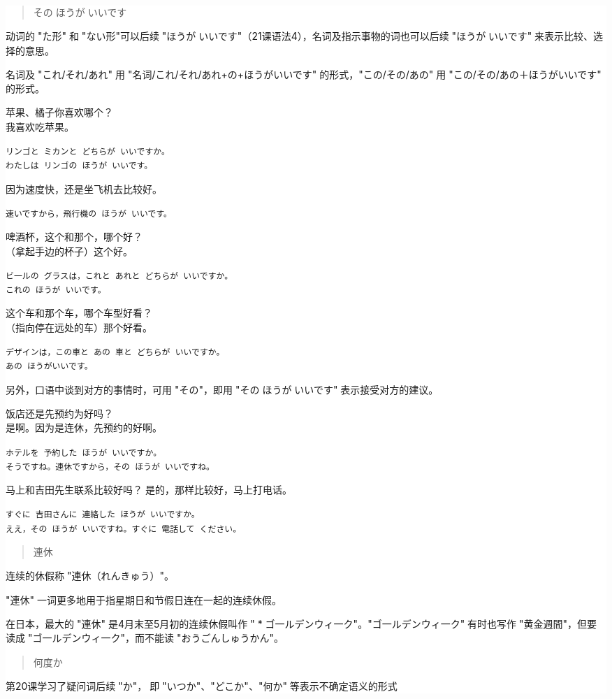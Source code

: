 > その ほうが いいです

动词的 "た形" 和 "ない形"可以后续 "ほうが いいです"（21课语法4），名词及指示事物的词也可以后续 "ほうが いいです" 来表示比较、选择的意思。

名词及 "これ/それ/あれ" 用 "名词/これ/それ/あれ+の+ほうがいいです" 的形式，"この/その/あの" 用 "この/その/あの＋ほうがいいです" 的形式。

苹果、橘子你喜欢哪个？  
我喜欢吃苹果。
```text
リンゴと ミカンと どちらが いいですか。
わたしは リンゴの ほうが いいです。
```

因为速度快，还是坐飞机去比较好。
```text
速いですから，飛行機の ほうが いいです。
```

啤酒杯，这个和那个，哪个好？  
（拿起手边的杯子）这个好。
```text
ビ一ルの グラスは，これと あれと どちらが いいですか。
これの ほうが いいです。
```

这个车和那个车，哪个车型好看？  
（指向停在远处的车）那个好看。
```text
デザインは，この車と あの 車と どちらが いいですか。
あの ほうがいいです。
```

另外，口语中谈到对方的事情时，可用 "その"，即用 "その ほうが いいです" 表示接受对方的建议。

饭店还是先预约为好吗？  
是啊。因为是连休，先预约的好啊。
```text
ホテルを 予約した ほうが いいですか。
そうですね。連休ですから，その ほうが いいですね。
```

马上和吉田先生联系比较好吗？
是的，那样比较好，马上打电话。
```text
すぐに 吉田さんに 連絡した ほうが いいですか。
ええ，その ほうが いいですね。すぐに 電話して ください。
```

> 連休

连续的休假称 "連休（れんきゅう）"。

"連休" 一词更多地用于指星期日和节假日连在一起的连续休假。

在日本，最大的 "連休" 是4月末至5月初的连续休假叫作 " * ゴ一ルデンウィ一ク"。"ゴ一ルデンウィ一ク" 有时也写作 "黄金週間"，但要读成 "ゴ一ルデンウィ一ク"，而不能读 "おうごんしゅうかん"。

> 何度か

第20课学习了疑问词后续 "か"， 即 "いつか"、"どこか"、"何か" 等表示不确定语义的形式

